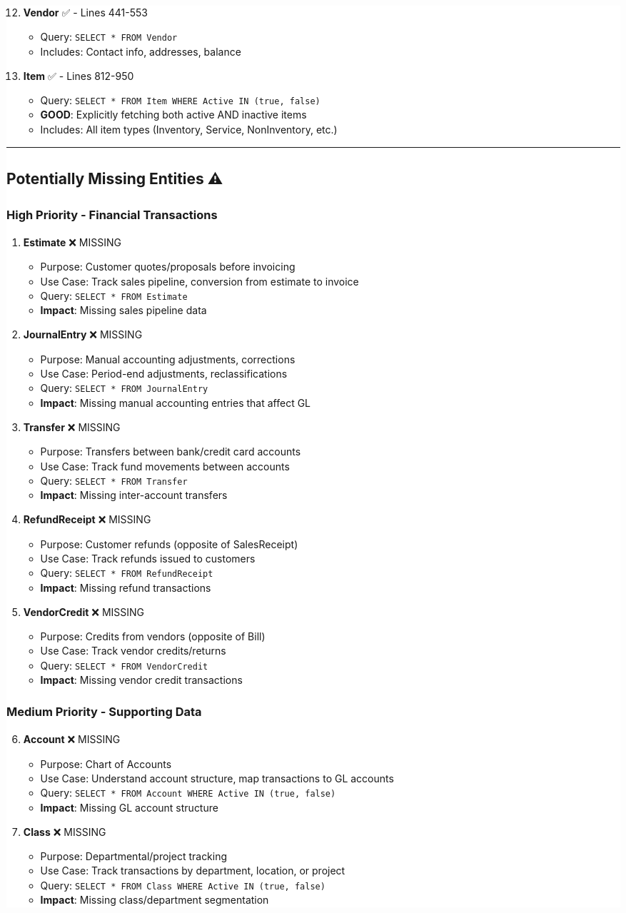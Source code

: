 12. **Vendor** ✅ - Lines 441-553
    - Query: `SELECT * FROM Vendor`
    - Includes: Contact info, addresses, balance

13. **Item** ✅ - Lines 812-950
    - Query: `SELECT * FROM Item WHERE Active IN (true, false)`
    - **GOOD**: Explicitly fetching both active AND inactive items
    - Includes: All item types (Inventory, Service, NonInventory, etc.)

---

## Potentially Missing Entities ⚠️

### High Priority - Financial Transactions

1. **Estimate** ❌ MISSING
   - Purpose: Customer quotes/proposals before invoicing
   - Use Case: Track sales pipeline, conversion from estimate to invoice
   - Query: `SELECT * FROM Estimate`
   - **Impact**: Missing sales pipeline data

2. **JournalEntry** ❌ MISSING
   - Purpose: Manual accounting adjustments, corrections
   - Use Case: Period-end adjustments, reclassifications
   - Query: `SELECT * FROM JournalEntry`
   - **Impact**: Missing manual accounting entries that affect GL

3. **Transfer** ❌ MISSING
   - Purpose: Transfers between bank/credit card accounts
   - Use Case: Track fund movements between accounts
   - Query: `SELECT * FROM Transfer`
   - **Impact**: Missing inter-account transfers

4. **RefundReceipt** ❌ MISSING
   - Purpose: Customer refunds (opposite of SalesReceipt)
   - Use Case: Track refunds issued to customers
   - Query: `SELECT * FROM RefundReceipt`
   - **Impact**: Missing refund transactions

5. **VendorCredit** ❌ MISSING
   - Purpose: Credits from vendors (opposite of Bill)
   - Use Case: Track vendor credits/returns
   - Query: `SELECT * FROM VendorCredit`
   - **Impact**: Missing vendor credit transactions

### Medium Priority - Supporting Data

6. **Account** ❌ MISSING
   - Purpose: Chart of Accounts
   - Use Case: Understand account structure, map transactions to GL accounts
   - Query: `SELECT * FROM Account WHERE Active IN (true, false)`
   - **Impact**: Missing GL account structure

7. **Class** ❌ MISSING
   - Purpose: Departmental/project tracking
   - Use Case: Track transactions by department, location, or project
   - Query: `SELECT * FROM Class WHERE Active IN (true, false)`
   - **Impact**: Missing class/department segmentation

